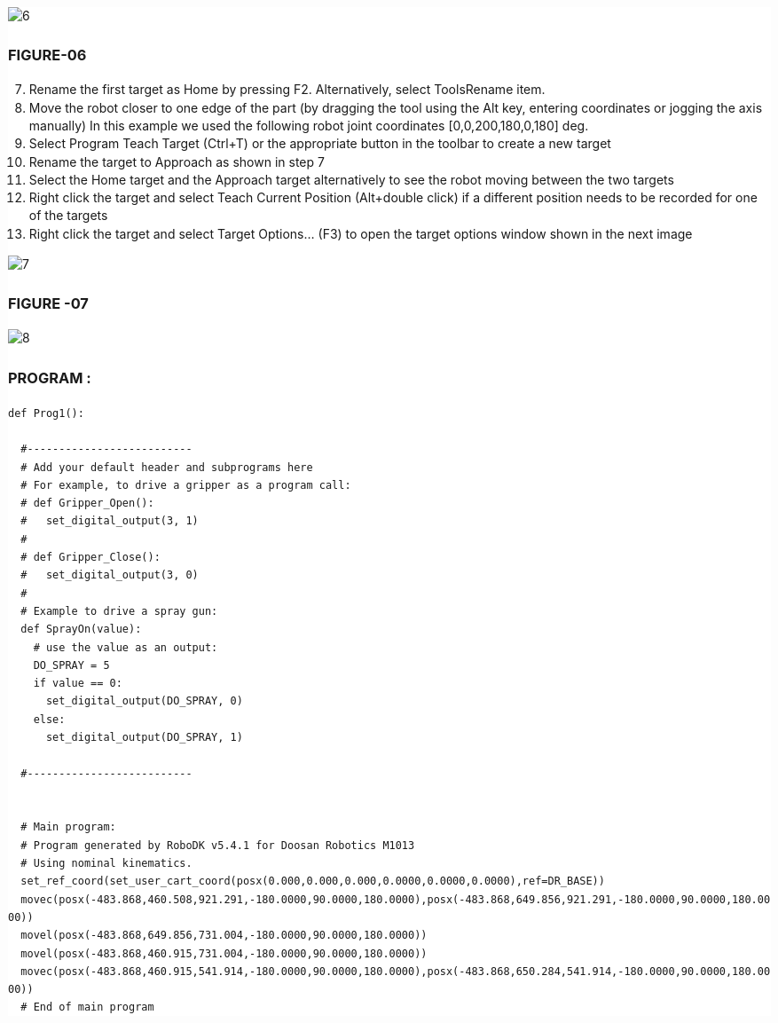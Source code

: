 
![6](https://user-images.githubusercontent.com/75235759/191423805-ca7e5dfd-05f7-4cef-8296-c8e12cd32633.png)

### FIGURE-06
7.	Rename the first target as Home by pressing F2. Alternatively, select ToolsRename item.
8.	Move the robot closer to one edge of the part (by dragging the tool using the Alt key, entering coordinates or jogging the axis manually)
In this example we used the following robot joint coordinates [0,0,200,180,0,180] deg.
9.	Select Program  Teach Target (Ctrl+T) or the appropriate button in the toolbar to create a new target
10.	Rename the target to Approach as shown in step 7
11.	Select the Home target and the Approach target alternatively to see the robot moving between the two targets
12.	Right click the target and select Teach Current Position (Alt+double click) if a different position needs to be recorded for one of the targets
13.	Right click the target and select   Target Options… (F3) to open the target options window shown in the next image

![7](https://user-images.githubusercontent.com/75235759/191423822-31dbde25-549a-4107-ad51-fb5fb53bba8c.png)

### FIGURE -07

![8](https://user-images.githubusercontent.com/75235759/191423838-63a52a6a-d193-4cff-95e2-0319324713c2.png)





### PROGRAM :
```
def Prog1():
  
  #--------------------------
  # Add your default header and subprograms here
  # For example, to drive a gripper as a program call:
  # def Gripper_Open():
  #   set_digital_output(3, 1)
  #
  # def Gripper_Close():
  #   set_digital_output(3, 0)
  #
  # Example to drive a spray gun:
  def SprayOn(value):
    # use the value as an output:
    DO_SPRAY = 5
    if value == 0:
      set_digital_output(DO_SPRAY, 0)
    else:
      set_digital_output(DO_SPRAY, 1)

  #--------------------------
  
  
  # Main program:
  # Program generated by RoboDK v5.4.1 for Doosan Robotics M1013 
  # Using nominal kinematics.
  set_ref_coord(set_user_cart_coord(posx(0.000,0.000,0.000,0.0000,0.0000,0.0000),ref=DR_BASE))
  movec(posx(-483.868,460.508,921.291,-180.0000,90.0000,180.0000),posx(-483.868,649.856,921.291,-180.0000,90.0000,180.0000))
  movel(posx(-483.868,649.856,731.004,-180.0000,90.0000,180.0000))
  movel(posx(-483.868,460.915,731.004,-180.0000,90.0000,180.0000))
  movec(posx(-483.868,460.915,541.914,-180.0000,90.0000,180.0000),posx(-483.868,650.284,541.914,-180.0000,90.0000,180.0000))
  # End of main program
```